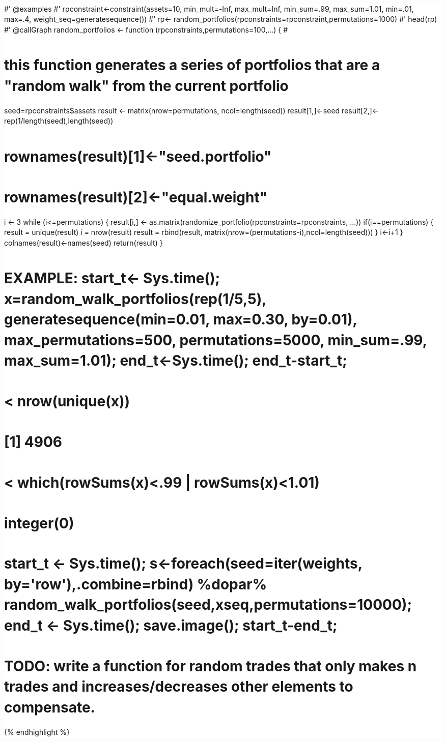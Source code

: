 #' @examples
#' rpconstraint<-constraint(assets=10, min_mult=-Inf, max_mult=Inf, min_sum=.99, max_sum=1.01, min=.01, max=.4, weight_seq=generatesequence())
#' rp<- random_portfolios(rpconstraints=rpconstraint,permutations=1000)
#' head(rp)
#' @callGraph
random_portfolios <- function (rpconstraints,permutations=100,...)
{ # 
  # this function generates a series of portfolios that are a "random walk" from the current portfolio
  seed=rpconstraints$assets
  result <- matrix(nrow=permutations, ncol=length(seed))
  result[1,]<-seed
  result[2,]<-rep(1/length(seed),length(seed))
#  rownames(result)[1]<-"seed.portfolio"
#  rownames(result)[2]<-"equal.weight"
  i <- 3
  while (i<=permutations) {
    result[i,] <- as.matrix(randomize_portfolio(rpconstraints=rpconstraints, ...))
    if(i==permutations) {
      result = unique(result)
      i = nrow(result)
      result = rbind(result, matrix(nrow=(permutations-i),ncol=length(seed)))
    }
    i<-i+1
  }
  colnames(result)<-names(seed)
  return(result)
}

# EXAMPLE: start_t<- Sys.time(); x=random_walk_portfolios(rep(1/5,5), generatesequence(min=0.01, max=0.30, by=0.01), max_permutations=500, permutations=5000, min_sum=.99, max_sum=1.01); end_t<-Sys.time(); end_t-start_t;
# < nrow(unique(x))
# [1] 4906
# < which(rowSums(x)<.99 | rowSums(x)<1.01)
# integer(0)

# start_t <- Sys.time(); s<-foreach(seed=iter(weights, by='row'),.combine=rbind) %dopar% random_walk_portfolios(seed,xseq,permutations=10000); end_t <- Sys.time(); save.image(); start_t-end_t;

# TODO: write a function for random trades that only makes n trades and increases/decreases other elements to compensate.


{% endhighlight %}
